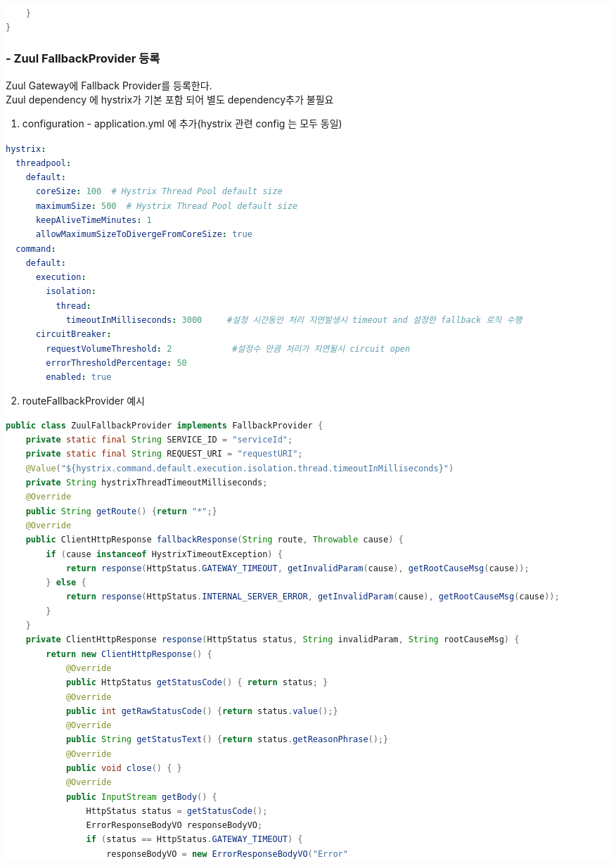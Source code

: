 ```java
    }
}
```

### - Zuul FallbackProvider 등록
Zuul Gateway에 Fallback Provider를 등록한다.  
Zuul dependency 에 hystrix가 기본 포함 되어 별도 dependency추가 불필요  
1. configuration - application.yml 에 추가(hystrix 관련 config 는 모두 동일)   
```yml
hystrix:
  threadpool:
    default:
      coreSize: 100  # Hystrix Thread Pool default size
      maximumSize: 500  # Hystrix Thread Pool default size
      keepAliveTimeMinutes: 1
      allowMaximumSizeToDivergeFromCoreSize: true
  command:
    default:
      execution:
        isolation:
          thread:
            timeoutInMilliseconds: 3000     #설정 시간동안 처리 지연발생시 timeout and 설정한 fallback 로직 수행
      circuitBreaker:
        requestVolumeThreshold: 2            #설정수 만큼 처리가 지연될시 circuit open
        errorThresholdPercentage: 50
        enabled: true    
```
2. routeFallbackProvider 예시  
```java
public class ZuulFallbackProvider implements FallbackProvider {
    private static final String SERVICE_ID = "serviceId";
    private static final String REQUEST_URI = "requestURI";
    @Value("${hystrix.command.default.execution.isolation.thread.timeoutInMilliseconds}")
    private String hystrixThreadTimeoutMilliseconds;
    @Override
    public String getRoute() {return "*";}
    @Override
    public ClientHttpResponse fallbackResponse(String route, Throwable cause) {
        if (cause instanceof HystrixTimeoutException) {
            return response(HttpStatus.GATEWAY_TIMEOUT, getInvalidParam(cause), getRootCauseMsg(cause));
        } else {
            return response(HttpStatus.INTERNAL_SERVER_ERROR, getInvalidParam(cause), getRootCauseMsg(cause));
        }
    }
    private ClientHttpResponse response(HttpStatus status, String invalidParam, String rootCauseMsg) {
        return new ClientHttpResponse() {
            @Override
            public HttpStatus getStatusCode() { return status; }
            @Override
            public int getRawStatusCode() {return status.value();}
            @Override
            public String getStatusText() {return status.getReasonPhrase();}
            @Override
            public void close() { }
            @Override
            public InputStream getBody() {
                HttpStatus status = getStatusCode();
                ErrorResponseBodyVO responseBodyVO;
                if (status == HttpStatus.GATEWAY_TIMEOUT) {
                    responseBodyVO = new ErrorResponseBodyVO("Error"
```
